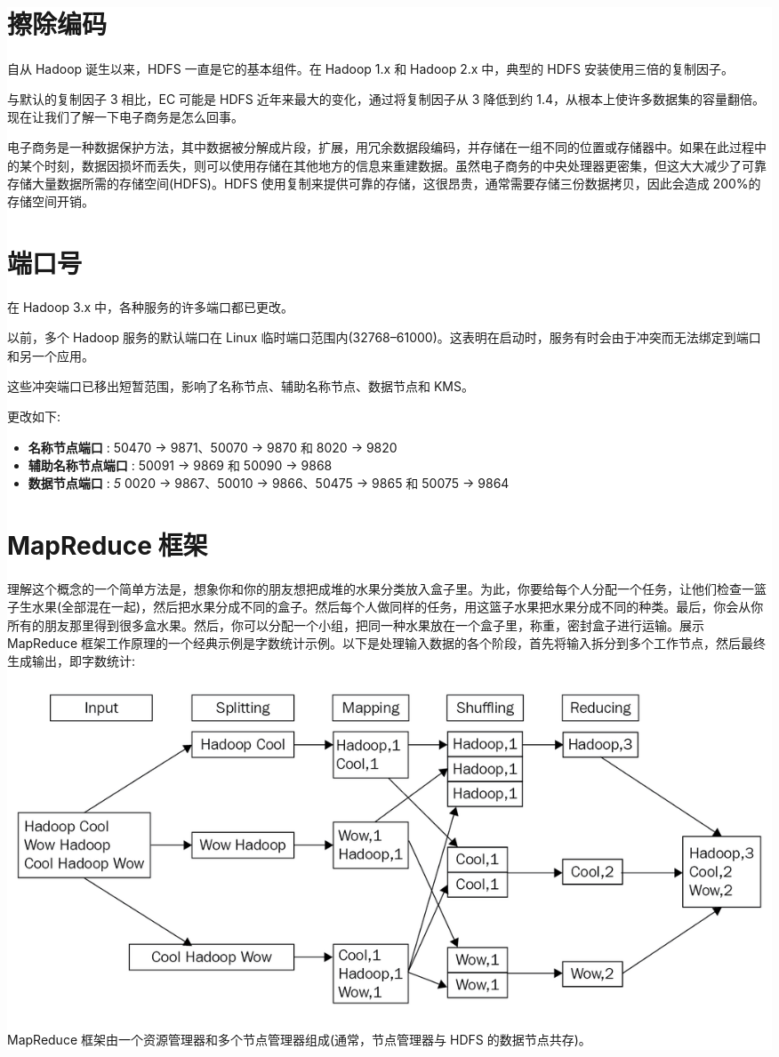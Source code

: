 # 擦除编码

自从 Hadoop 诞生以来，HDFS 一直是它的基本组件。在 Hadoop 1.x 和 Hadoop 2.x 中，典型的 HDFS 安装使用三倍的复制因子。

与默认的复制因子 3 相比，EC 可能是 HDFS 近年来最大的变化，通过将复制因子从 3 降低到约 1.4，从根本上使许多数据集的容量翻倍。现在让我们了解一下电子商务是怎么回事。

电子商务是一种数据保护方法，其中数据被分解成片段，扩展，用冗余数据段编码，并存储在一组不同的位置或存储器中。如果在此过程中的某个时刻，数据因损坏而丢失，则可以使用存储在其他地方的信息来重建数据。虽然电子商务的中央处理器更密集，但这大大减少了可靠存储大量数据所需的存储空间(HDFS)。HDFS 使用复制来提供可靠的存储，这很昂贵，通常需要存储三份数据拷贝，因此会造成 200%的存储空间开销。

# 端口号

在 Hadoop 3.x 中，各种服务的许多端口都已更改。

以前，多个 Hadoop 服务的默认端口在 Linux 临时端口范围内(32768–61000)。这表明在启动时，服务有时会由于冲突而无法绑定到端口和另一个应用。

这些冲突端口已移出短暂范围，影响了名称节点、辅助名称节点、数据节点和 KMS。

更改如下:

*   **名称节点端口** : 50470 → 9871、50070 → 9870 和 8020 → 9820
*   **辅助名称节点端口** : 50091 → 9869 和 50090 → 9868
*   **数据节点端口** : *5* 0020 → 9867、50010 → 9866、50475 → 9865 和 50075 → 9864

# MapReduce 框架

理解这个概念的一个简单方法是，想象你和你的朋友想把成堆的水果分类放入盒子里。为此，你要给每个人分配一个任务，让他们检查一篮子生水果(全部混在一起)，然后把水果分成不同的盒子。然后每个人做同样的任务，用这篮子水果把水果分成不同的种类。最后，你会从你所有的朋友那里得到很多盒水果。然后，你可以分配一个小组，把同一种水果放在一个盒子里，称重，密封盒子进行运输。展示 MapReduce 框架工作原理的一个经典示例是字数统计示例。以下是处理输入数据的各个阶段，首先将输入拆分到多个工作节点，然后最终生成输出，即字数统计:

![](img/7bc7cdd9-81ef-489e-9585-c360814df7ca.png)

MapReduce 框架由一个资源管理器和多个节点管理器组成(通常，节点管理器与 HDFS 的数据节点共存)。
